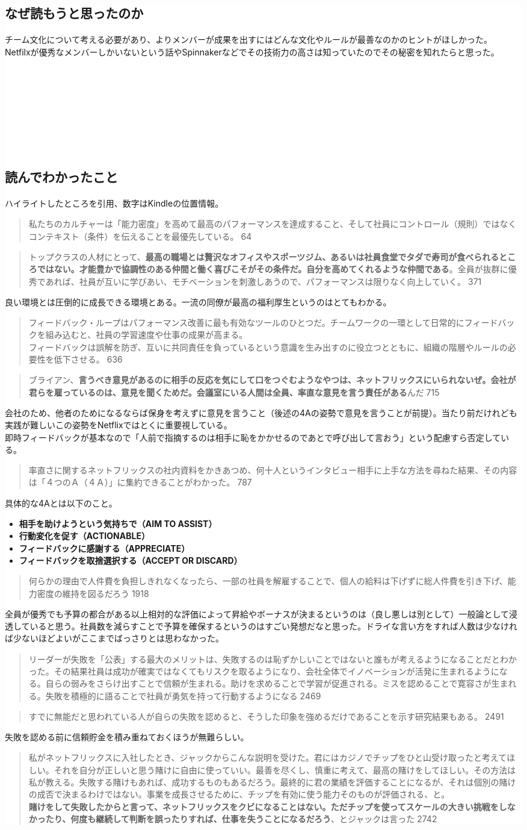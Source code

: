 
## なぜ読もうと思ったのか

チーム文化について考える必要があり、よりメンバーが成果を出すにはどんな文化やルールが最善なのかのヒントがほしかった。  
Netfilxが優秀なメンバーしかいないという話やSpinnakerなどでその技術力の高さは知っていたのでその秘密を知れたらと思った。

<div class="iframely-embed"><div class="iframely-responsive" style="height: 140px; padding-bottom: 0;"><a href="https://spinnaker.io/" data-iframely-url="//iframely.net/Dtfbbkr"></a></div></div><script async src="//iframely.net/embed.js" charset="utf-8"></script>

## 読んでわかったこと
ハイライトしたところを引用、数字はKindleの位置情報。

> 私たちのカルチャーは「能力密度」を高めて最高のパフォーマンスを達成すること、そして社員にコントロール（規則）ではなくコンテキスト（条件）を伝えることを最優先している。 64

> トップクラスの人材にとって、**最高の職場とは贅沢なオフィスやスポーツジム、あるいは社員食堂でタダで寿司が食べられるところではない。才能豊かで協調性のある仲間と働く喜びこそがその条件だ。自分を高めてくれるような仲間である**。全員が抜群に優秀であれば、社員が互いに学びあい、モチベーションを刺激しあうので、パフォーマンスは限りなく向上していく。 371

良い環境とは圧倒的に成長できる環境とある。一流の同僚が最高の福利厚生というのはとてもわかる。

> フィードバック・ループはパフォーマンス改善に最も有効なツールのひとつだ。チームワークの一環として日常的にフィードバックを組み込むと、社員の学習速度や仕事の成果が高まる。  
> フィードバックは誤解を防ぎ、互いに共同責任を負っているという意識を生み出すのに役立つとともに、組織の階層やルールの必要性を低下させる。 636

> ブライアン、**言うべき意見があるのに相手の反応を気にして口をつぐむようなやつは、ネットフリックスにいられないぜ。会社が君らを雇っているのは、意見を聞くためだ。会議室にいる人間は全員、率直な意見を言う責任がある**んだ 715

会社のため、他者のためになるならば保身を考えずに意見を言うこと（後述の4Aの姿勢で意見を言うことが前提）。当たり前だけれども実践が難しいこの姿勢をNetflixではとくに重要視している。  
即時フィードバックが基本なので「人前で指摘するのは相手に恥をかかせるのであとで呼び出して言おう」という配慮すら否定している。

> 率直さに関するネットフリックスの社内資料をかきあつめ、何十人というインタビュー相手に上手な方法を尋ねた結果、その内容は「４つのＡ（４Ａ）」に集約できることがわかった。 787

具体的な4Aとは以下のこと。

- **相手を助けようという気持ちで（AIM TO ASSIST）**
- **行動変化を促す（ACTIONABLE）**
- **フィードバックに感謝する（APPRECIATE）**
- **フィードバックを取捨選択する（ACCEPT OR DISCARD）**

> 何らかの理由で人件費を負担しきれなくなったら、一部の社員を解雇することで、個人の給料は下げずに総人件費を引き下げ、能力密度の維持を図るだろう 1918
> 

全員が優秀でも予算の都合がある以上相対的な評価によって昇給やボーナスが決まるというのは（良し悪しは別として）一般論として浸透していると思う。社員数を減らすことで予算を確保するというのはすごい発想だなと思った。ドライな言い方をすれば人数は少なければ少ないほどよいがここまでばっさりとは思わなかった。

> リーダーが失敗を「公表」する最大のメリットは、失敗するのは恥ずかしいことではないと誰もが考えるようになることだとわかった。その結果社員は成功が確実ではなくてもリスクを取るようになり、会社全体でイノベーションが活発に生まれるようになる。自らの弱みをさらけ出すことで信頼が生まれる。助けを求めることで学習が促進される。ミスを認めることで寛容さが生まれる。失敗を積極的に語ることで社員が勇気を持って行動するようになる 2469


> すでに無能だと思われている人が自らの失敗を認めると、そうした印象を強めるだけであることを示す研究結果もある。 2491
> 

失敗を認める前に信頼貯金を積み重ねておくほうが無難らしい。

> 私がネットフリックスに入社したとき、ジャックからこんな説明を受けた。君にはカジノでチップをひと山受け取ったと考えてほしい。それを自分が正しいと思う賭けに自由に使っていい。最善を尽くし、慎重に考えて、最高の賭けをしてほしい。その方法は私が教える。失敗する賭けもあれば、成功するものもあるだろう。最終的に君の業績を評価することになるが、それは個別の賭けの成否で決まるわけではない。事業を成長させるために、チップを有効に使う能力そのものが評価される、と。  
> **賭けをして失敗したからと言って、ネットフリックスをクビになることはない。ただチップを使ってスケールの大きい挑戦をしなかったり、何度も継続して判断を誤ったりすれば、仕事を失うことになるだろう**、とジャックは言った 2742
> 
